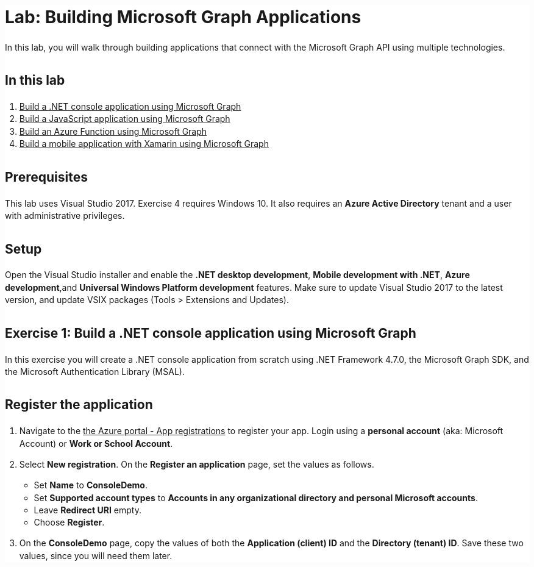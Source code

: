# Lab: Building Microsoft Graph Applications

In this lab, you will walk through building applications that connect with the Microsoft Graph API using multiple technologies.

## In this lab

1. [Build a .NET console application using Microsoft Graph](#exercise-1-build-a-net-console-application-using-microsoft-graph)
1. [Build a JavaScript application using Microsoft Graph](#exercise-2-build-a-javascript-application-using-microsoft-graph)
1. [Build an Azure Function using Microsoft Graph](#exercise-3-build-an-azure-function-using-microsoft-graph)
1. [Build a mobile application with Xamarin using Microsoft Graph](#exercise-4-create-a-mobile-app-with-xamarin-using-microsoft-graph)

## Prerequisites

This lab uses Visual Studio 2017. Exercise 4 requires Windows 10. It also requires an **Azure Active Directory** tenant and a user with administrative privileges.

## Setup

Open the Visual Studio installer and enable the **.NET desktop development**, **Mobile development with .NET**, **Azure development**,and **Universal Windows Platform development** features. Make sure to update Visual Studio 2017 to the latest version, and update VSIX packages (Tools > Extensions and Updates).

## Exercise 1: Build a .NET console application using Microsoft Graph

In this exercise you will create a .NET console application from scratch using .NET Framework 4.7.0, the Microsoft Graph SDK, and the Microsoft Authentication Library (MSAL).

## Register the application

1. Navigate to the [the Azure portal - App registrations](https://go.microsoft.com/fwlink/?linkid=2083908) to register your app. Login using a **personal account** (aka: Microsoft Account) or **Work or School Account**.

1. Select **New registration**. On the **Register an application** page, set the values as follows.

    * Set **Name** to **ConsoleDemo**.
    * Set **Supported account types** to **Accounts in any organizational directory and personal Microsoft accounts**.
    * Leave **Redirect URI** empty.
    * Choose **Register**.

1. On the **ConsoleDemo** page, copy the values of both the **Application (client) ID** and the **Directory (tenant) ID**. Save these two values, since you will need them later.
